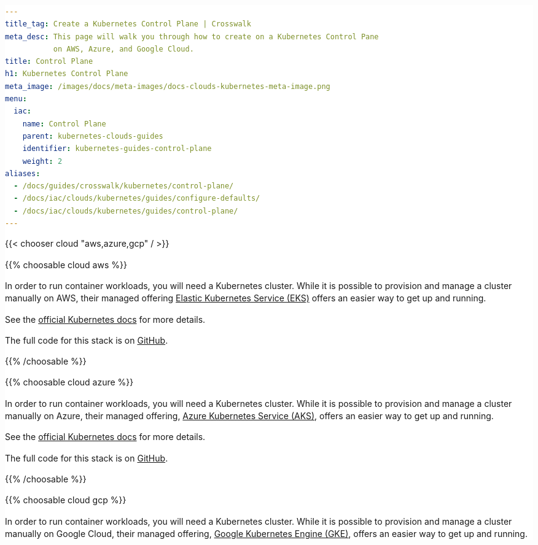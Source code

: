 ```yaml
---
title_tag: Create a Kubernetes Control Plane | Crosswalk
meta_desc: This page will walk you through how to create on a Kubernetes Control Pane
           on AWS, Azure, and Google Cloud.
title: Control Plane
h1: Kubernetes Control Plane
meta_image: /images/docs/meta-images/docs-clouds-kubernetes-meta-image.png
menu:
  iac:
    name: Control Plane
    parent: kubernetes-clouds-guides
    identifier: kubernetes-guides-control-plane
    weight: 2
aliases:
  - /docs/guides/crosswalk/kubernetes/control-plane/
  - /docs/iac/clouds/kubernetes/guides/configure-defaults/
  - /docs/iac/clouds/kubernetes/guides/control-plane/
---
```


{{< chooser cloud "aws,azure,gcp" / >}}

{{% choosable cloud aws %}}

In order to run container workloads, you will need a Kubernetes cluster.
While it is possible to provision and manage a cluster manually on AWS,
their managed offering [Elastic Kubernetes Service (EKS)](https://aws.amazon.com/eks/) offers an
easier way to get up and running.

See the [official Kubernetes docs](https://kubernetes.io/docs/reference/) for more details.

The full code for this stack is on [GitHub](https://github.com/pulumi/kubernetes-guides/tree/master/aws/03-cluster-configuration).

{{% /choosable %}}

{{% choosable cloud azure %}}

In order to run container workloads, you will need a Kubernetes cluster.
While it is possible to provision and manage a cluster manually on Azure,
their managed offering, [Azure Kubernetes Service (AKS)](https://azure.microsoft.com/en-us/services/kubernetes-service/), offers an
easier way to get up and running.

See the [official Kubernetes docs](https://kubernetes.io/docs/reference/) for more details.

The full code for this stack is on [GitHub](https://github.com/pulumi/kubernetes-guides/tree/master/azure/03-cluster-configuration).

{{% /choosable %}}

{{% choosable cloud gcp %}}

In order to run container workloads, you will need a Kubernetes cluster.
While it is possible to provision and manage a cluster manually on Google Cloud,
their managed offering, [Google Kubernetes Engine (GKE)](https://cloud.google.com/kubernetes-engine/), offers an
easier way to get up and running.
